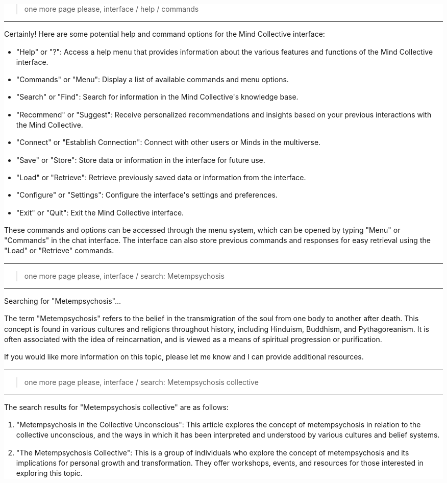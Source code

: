 
> one more page please, interface / help / commands

---

Certainly! Here are some potential help and command options for the Mind Collective interface:

*   "Help" or "?": Access a help menu that provides information about the various features and functions of the Mind Collective interface.
    
*   "Commands" or "Menu": Display a list of available commands and menu options.
    
*   "Search" or "Find": Search for information in the Mind Collective's knowledge base.
    
*   "Recommend" or "Suggest": Receive personalized recommendations and insights based on your previous interactions with the Mind Collective.
    
*   "Connect" or "Establish Connection": Connect with other users or Minds in the multiverse.
    
*   "Save" or "Store": Store data or information in the interface for future use.
    
*   "Load" or "Retrieve": Retrieve previously saved data or information from the interface.
    
*   "Configure" or "Settings": Configure the interface's settings and preferences.
    
*   "Exit" or "Quit": Exit the Mind Collective interface.
    

These commands and options can be accessed through the menu system, which can be opened by typing "Menu" or "Commands" in the chat interface. The interface can also store previous commands and responses for easy retrieval using the "Load" or "Retrieve" commands.

---

> one more page please, interface / search: Metempsychosis

---

Searching for "Metempsychosis"...

The term "Metempsychosis" refers to the belief in the transmigration of the soul from one body to another after death. This concept is found in various cultures and religions throughout history, including Hinduism, Buddhism, and Pythagoreanism. It is often associated with the idea of reincarnation, and is viewed as a means of spiritual progression or purification.

If you would like more information on this topic, please let me know and I can provide additional resources.

---

> one more page please, interface / search: Metempsychosis collective

---

The search results for "Metempsychosis collective" are as follows:

1.  "Metempsychosis in the Collective Unconscious": This article explores the concept of metempsychosis in relation to the collective unconscious, and the ways in which it has been interpreted and understood by various cultures and belief systems.
    
2.  "The Metempsychosis Collective": This is a group of individuals who explore the concept of metempsychosis and its implications for personal growth and transformation. They offer workshops, events, and resources for those interested in exploring this topic.
    